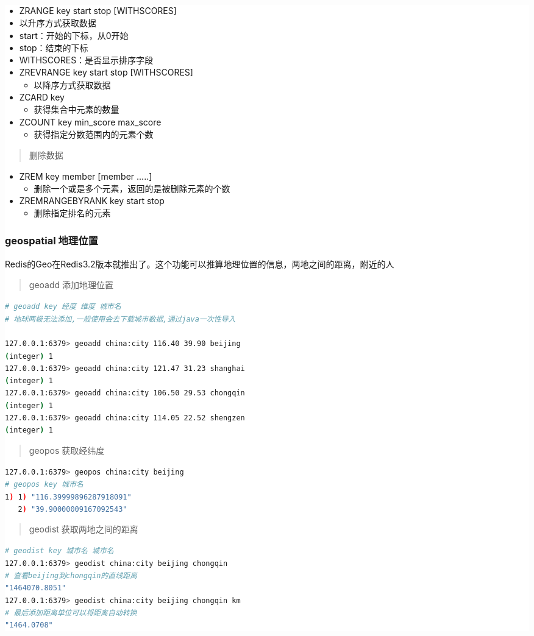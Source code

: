 -  ZRANGE key start  stop [WITHSCORES] 
  - 以升序方式获取数据
  - start：开始的下标，从0开始
  - stop：结束的下标
  - WITHSCORES：是否显示排序字段
- ZREVRANGE key start  stop [WITHSCORES] 
  - 以降序方式获取数据
- ZCARD key
  - 获得集合中元素的数量
- ZCOUNT key min_score max_score
  - 获得指定分数范围内的元素个数

> 删除数据

- ZREM key member [member .....]
  - 删除一个或是多个元素，返回的是被删除元素的个数
- ZREMRANGEBYRANK key start stop
  - 删除指定排名的元素

### geospatial 地理位置

Redis的Geo在Redis3.2版本就推出了。这个功能可以推算地理位置的信息，两地之间的距离，附近的人

> geoadd 添加地理位置 

```bash
# geoadd key 经度 维度 城市名
# 地球两极无法添加,一般使用会去下载城市数据,通过java一次性导入

127.0.0.1:6379> geoadd china:city 116.40 39.90 beijing
(integer) 1
127.0.0.1:6379> geoadd china:city 121.47 31.23 shanghai
(integer) 1
127.0.0.1:6379> geoadd china:city 106.50 29.53 chongqin
(integer) 1
127.0.0.1:6379> geoadd china:city 114.05 22.52 shengzen
(integer) 1
```

> geopos 获取经纬度

```bash
127.0.0.1:6379> geopos china:city beijing
# geopos key 城市名
1) 1) "116.39999896287918091"
   2) "39.90000009167092543"
```

> geodist 获取两地之间的距离

```bash
# geodist key 城市名 城市名
127.0.0.1:6379> geodist china:city beijing chongqin
# 查看beijing到chongqin的直线距离
"1464070.8051"
127.0.0.1:6379> geodist china:city beijing chongqin km
# 最后添加距离单位可以将距离自动转换
"1464.0708"

```
